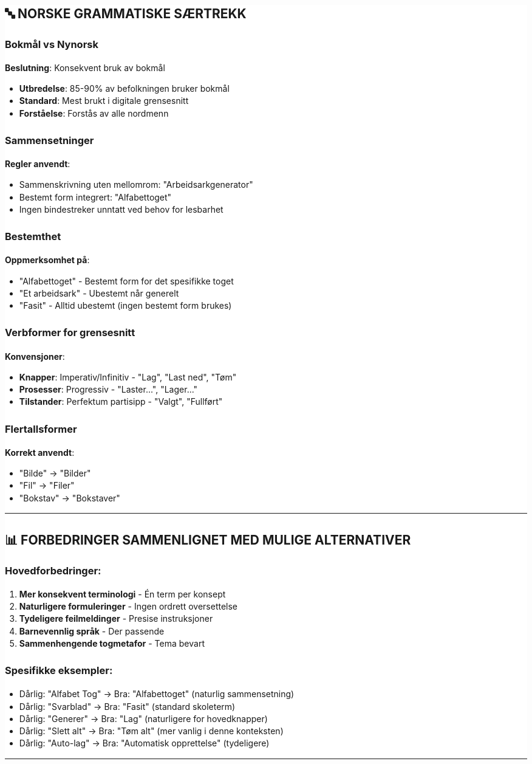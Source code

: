 
## 🔤 NORSKE GRAMMATISKE SÆRTREKK

### Bokmål vs Nynorsk
**Beslutning**: Konsekvent bruk av bokmål
- **Utbredelse**: 85-90% av befolkningen bruker bokmål
- **Standard**: Mest brukt i digitale grensesnitt
- **Forståelse**: Forstås av alle nordmenn

### Sammensetninger
**Regler anvendt**:
- Sammenskrivning uten mellomrom: "Arbeidsarkgenerator"
- Bestemt form integrert: "Alfabettoget"
- Ingen bindestreker unntatt ved behov for lesbarhet

### Bestemthet
**Oppmerksomhet på**:
- "Alfabettoget" - Bestemt form for det spesifikke toget
- "Et arbeidsark" - Ubestemt når generelt
- "Fasit" - Alltid ubestemt (ingen bestemt form brukes)

### Verbformer for grensesnitt
**Konvensjoner**:
- **Knapper**: Imperativ/Infinitiv - "Lag", "Last ned", "Tøm"
- **Prosesser**: Progressiv - "Laster...", "Lager..."
- **Tilstander**: Perfektum partisipp - "Valgt", "Fullført"

### Flertallsformer
**Korrekt anvendt**:
- "Bilde" → "Bilder"
- "Fil" → "Filer"
- "Bokstav" → "Bokstaver"

---

## 📊 FORBEDRINGER SAMMENLIGNET MED MULIGE ALTERNATIVER

### Hovedforbedringer:
1. **Mer konsekvent terminologi** - Én term per konsept
2. **Naturligere formuleringer** - Ingen ordrett oversettelse
3. **Tydeligere feilmeldinger** - Presise instruksjoner
4. **Barnevennlig språk** - Der passende
5. **Sammenhengende togmetafor** - Tema bevart

### Spesifikke eksempler:
- Dårlig: "Alfabet Tog" → Bra: "Alfabettoget" (naturlig sammensetning)
- Dårlig: "Svarblad" → Bra: "Fasit" (standard skoleterm)
- Dårlig: "Generer" → Bra: "Lag" (naturligere for hovedknapper)
- Dårlig: "Slett alt" → Bra: "Tøm alt" (mer vanlig i denne konteksten)
- Dårlig: "Auto-lag" → Bra: "Automatisk opprettelse" (tydeligere)

---